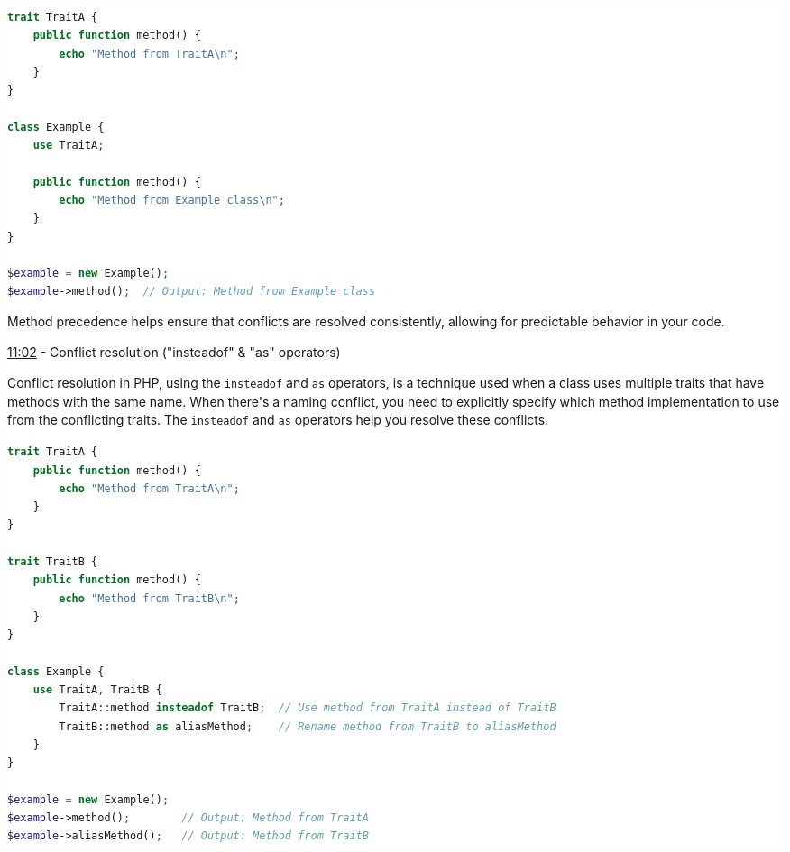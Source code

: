    ```php
   trait TraitA {
       public function method() {
           echo "Method from TraitA\n";
       }
   }
   
   class Example {
       use TraitA;
       
       public function method() {
           echo "Method from Example class\n";
       }
   }
   
   $example = new Example();
   $example->method();  // Output: Method from Example class
   ```

Method precedence helps ensure that conflicts are resolved consistently, allowing for predictable behavior in your code. 


[11:02](https://www.youtube.com/watch?v=PMruqUC4Qpc&t=662s) - Conflict resolution ("insteadof" & "as" operators)

Conflict resolution in PHP, using the `insteadof` and `as` operators, is a technique used when a class uses multiple traits that have methods with the same name. When there's a naming conflict, you need to explicitly specify which method implementation to use from the conflicting traits. The `insteadof` and `as` operators help you resolve these conflicts.

```php
trait TraitA {
    public function method() {
        echo "Method from TraitA\n";
    }
}

trait TraitB {
    public function method() {
        echo "Method from TraitB\n";
    }
}

class Example {
    use TraitA, TraitB {
        TraitA::method insteadof TraitB;  // Use method from TraitA instead of TraitB
        TraitB::method as aliasMethod;    // Rename method from TraitB to aliasMethod
    }
}

$example = new Example();
$example->method();        // Output: Method from TraitA
$example->aliasMethod();   // Output: Method from TraitB
```

